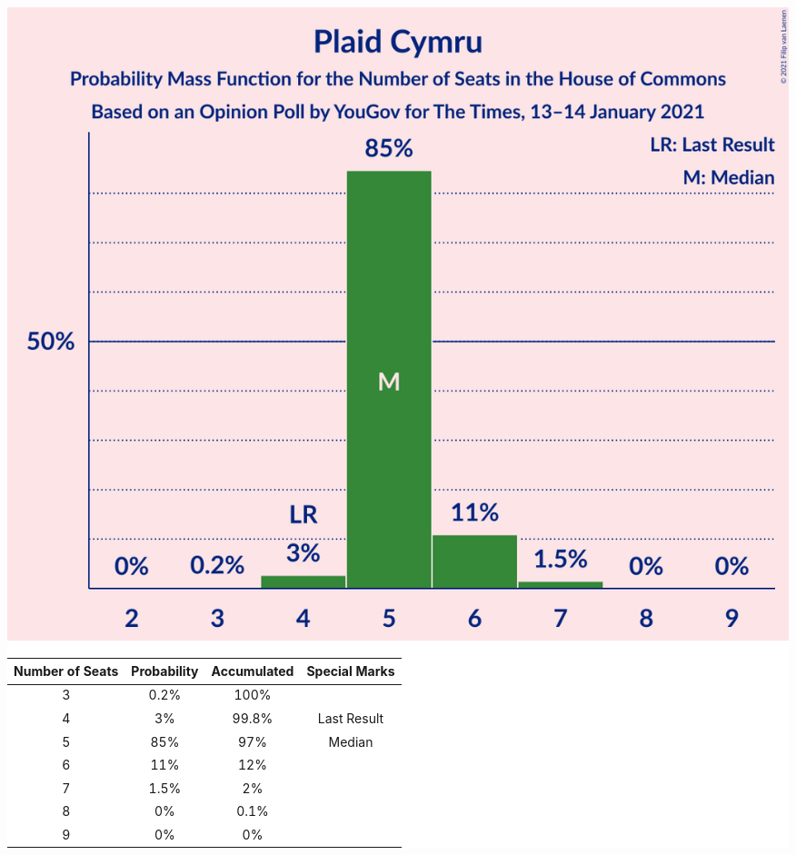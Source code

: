 ![Graph with seats probability mass function not yet produced](2021-01-14-YouGov-seats-pmf-plaidcymru.png "Seats Probability Mass Function")

| Number of Seats | Probability | Accumulated | Special Marks |
|:---------------:|:-----------:|:-----------:|:-------------:|
| 3 | 0.2% | 100% |  |
| 4 | 3% | 99.8% | Last Result |
| 5 | 85% | 97% | Median |
| 6 | 11% | 12% |  |
| 7 | 1.5% | 2% |  |
| 8 | 0% | 0.1% |  |
| 9 | 0% | 0% |  |
